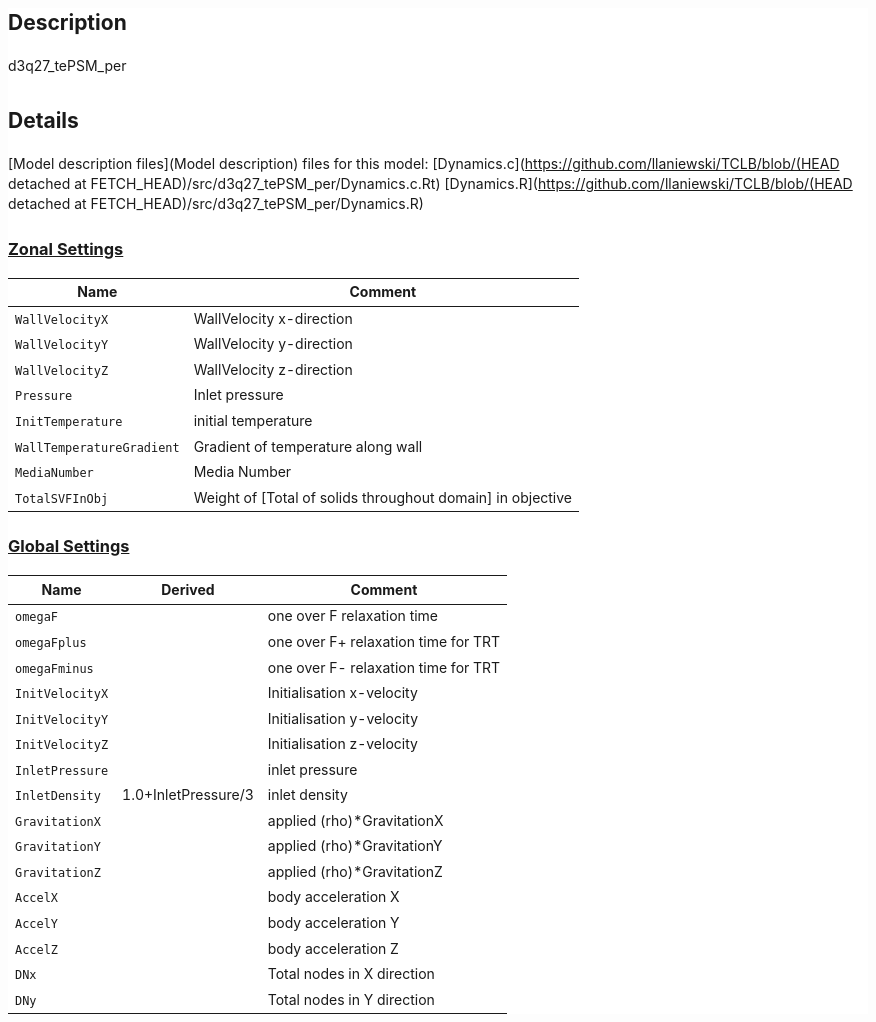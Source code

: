 

## Description
d3q27_tePSM_per


## Details
[Model description files](Model description) files for this model:
[Dynamics.c](https://github.com/llaniewski/TCLB/blob/(HEAD detached at FETCH_HEAD)/src/d3q27_tePSM_per/Dynamics.c.Rt)
[Dynamics.R](https://github.com/llaniewski/TCLB/blob/(HEAD detached at FETCH_HEAD)/src/d3q27_tePSM_per/Dynamics.R)

### [Zonal Settings](Settings)

| Name | Comment |
| --- | --- |
|`WallVelocityX`|WallVelocity x-direction|
|`WallVelocityY`|WallVelocity y-direction|
|`WallVelocityZ`|WallVelocity z-direction|
|`Pressure`|Inlet pressure|
|`InitTemperature`|initial temperature|
|`WallTemperatureGradient`|Gradient of temperature along wall|
|`MediaNumber`|Media Number|
|`TotalSVFInObj`|Weight of [Total of solids throughout domain] in objective|


### [Global Settings](Settings)

| Name | Derived | Comment |
| --- | --- | --- |
|`omegaF`||one over F relaxation time|
|`omegaFplus`||one over F+ relaxation time for TRT|
|`omegaFminus`||one over F- relaxation time for TRT|
|`InitVelocityX`||Initialisation x-velocity|
|`InitVelocityY`||Initialisation y-velocity|
|`InitVelocityZ`||Initialisation z-velocity|
|`InletPressure`||inlet pressure|
|`InletDensity`|1.0+InletPressure/3|inlet density|
|`GravitationX`||applied (rho)*GravitationX|
|`GravitationY`||applied (rho)*GravitationY|
|`GravitationZ`||applied (rho)*GravitationZ|
|`AccelX`||body acceleration X|
|`AccelY`||body acceleration Y|
|`AccelZ`||body acceleration Z|
|`DNx`||Total nodes in X direction|
|`DNy`||Total nodes in Y direction|